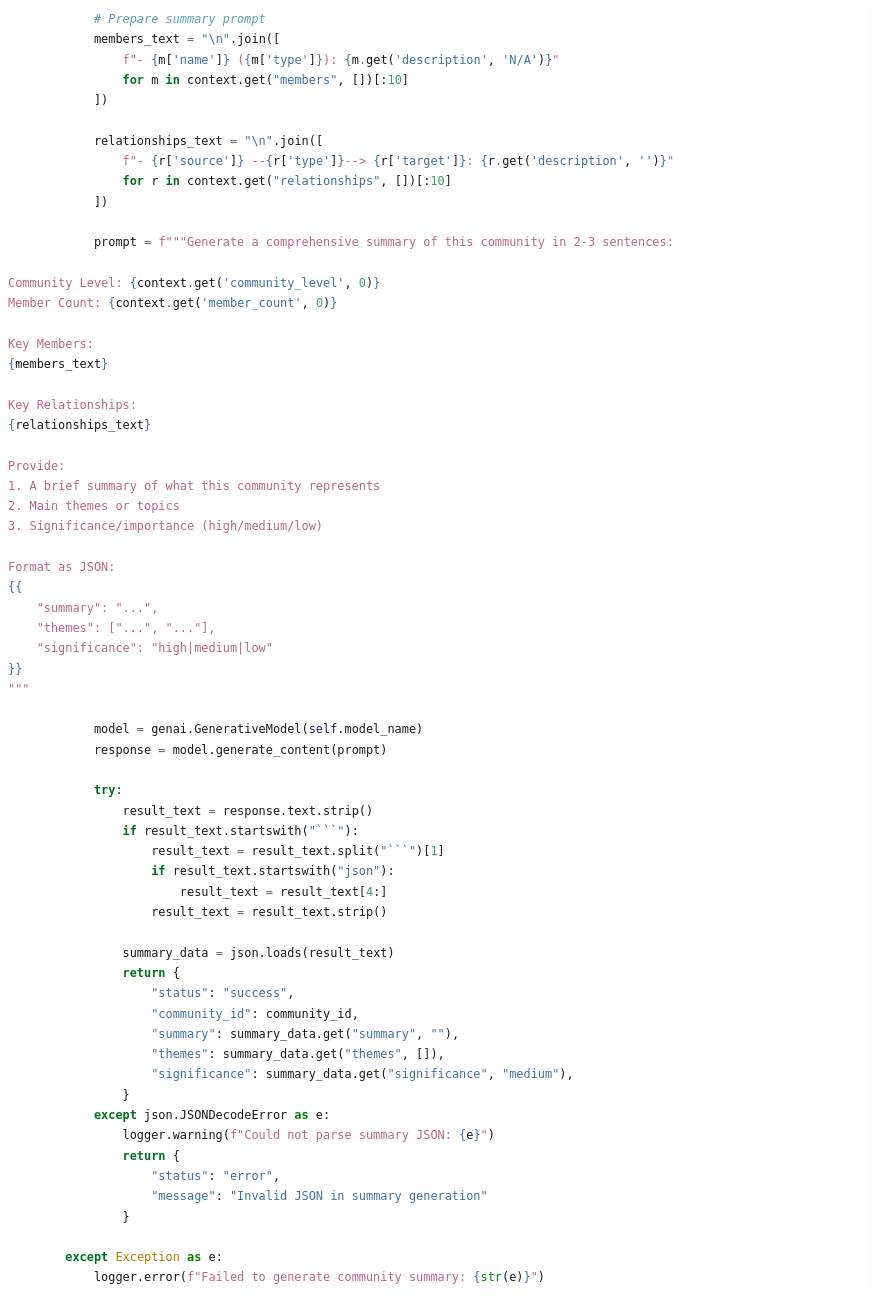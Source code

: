 ```python
            # Prepare summary prompt
            members_text = "\n".join([
                f"- {m['name']} ({m['type']}): {m.get('description', 'N/A')}"
                for m in context.get("members", [])[:10]
            ])
            
            relationships_text = "\n".join([
                f"- {r['source']} --{r['type']}--> {r['target']}: {r.get('description', '')}"
                for r in context.get("relationships", [])[:10]
            ])
            
            prompt = f"""Generate a comprehensive summary of this community in 2-3 sentences:

Community Level: {context.get('community_level', 0)}
Member Count: {context.get('member_count', 0)}

Key Members:
{members_text}

Key Relationships:
{relationships_text}

Provide:
1. A brief summary of what this community represents
2. Main themes or topics
3. Significance/importance (high/medium/low)

Format as JSON:
{{
    "summary": "...",
    "themes": ["...", "..."],
    "significance": "high|medium|low"
}}
"""
            
            model = genai.GenerativeModel(self.model_name)
            response = model.generate_content(prompt)
            
            try:
                result_text = response.text.strip()
                if result_text.startswith("```"):
                    result_text = result_text.split("```")[1]
                    if result_text.startswith("json"):
                        result_text = result_text[4:]
                    result_text = result_text.strip()
                
                summary_data = json.loads(result_text)
                return {
                    "status": "success",
                    "community_id": community_id,
                    "summary": summary_data.get("summary", ""),
                    "themes": summary_data.get("themes", []),
                    "significance": summary_data.get("significance", "medium"),
                }
            except json.JSONDecodeError as e:
                logger.warning(f"Could not parse summary JSON: {e}")
                return {
                    "status": "error",
                    "message": "Invalid JSON in summary generation"
                }
        
        except Exception as e:
            logger.error(f"Failed to generate community summary: {str(e)}")
```